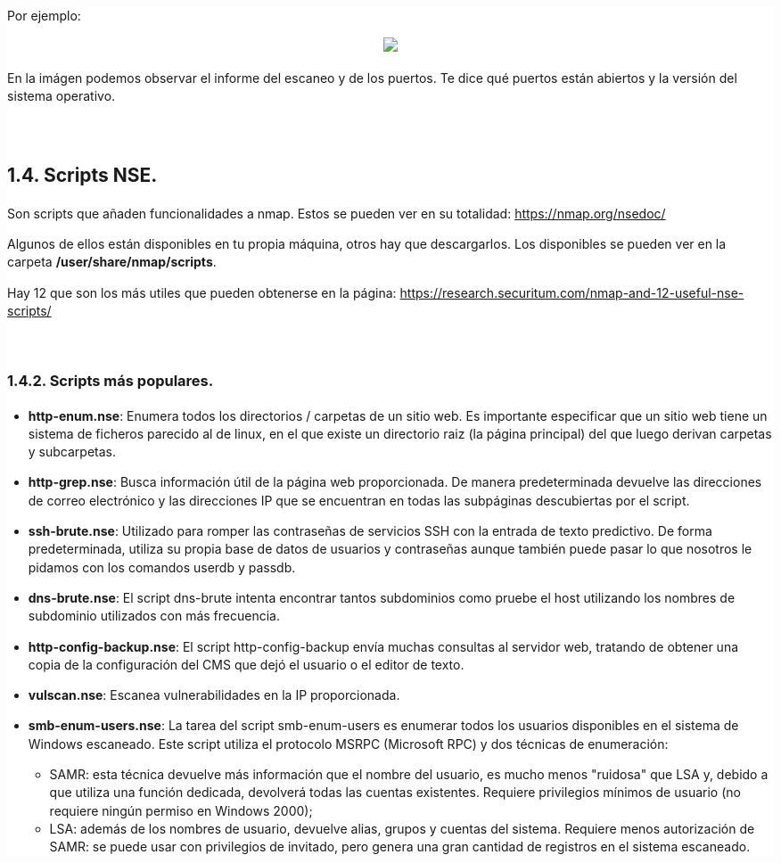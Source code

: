 
Por ejemplo:

<div style="text-align:center">
<img src="{{ 'assets/img/M2/Pasted image 20211207094328.png' | relative_url }}" text-align="center"/>
</div>

En la imágen podemos observar el informe del escaneo y de los puertos.
Te dice qué puertos están abiertos y la versión del sistema operativo.

<br />

## 1.4. Scripts NSE. 

Son scripts que añaden funcionalidades a nmap. Estos se pueden ver en su totalidad: https://nmap.org/nsedoc/ 

Algunos de ellos están disponibles en tu propia máquina, otros hay que descargarlos. Los disponibles se pueden ver en la carpeta **/user/share/nmap/scripts**.

Hay 12 que son los más utiles que pueden obtenerse en la página: https://research.securitum.com/nmap-and-12-useful-nse-scripts/

<br />

### 1.4.2. Scripts más populares.

- **http-enum.nse**: Enumera todos los directorios / carpetas de un sitio web. Es importante especificar que un sitio web tiene un sistema de ficheros parecido al de linux, en el que existe un directorio raiz (la página principal) del que luego derivan carpetas y subcarpetas.

- **http-grep.nse**: Busca información útil de la página web proporcionada. De manera predeterminada devuelve las direcciones de correo electrónico y las direcciones IP que se encuentran en todas las subpáginas descubiertas por el script.

- **ssh-brute.nse**: Utilizado para romper las contraseñas de servicios SSH con la entrada de texto predictivo. De forma predeterminada, utiliza su propia base de datos de usuarios y contraseñas aunque también puede pasar lo que nosotros le pidamos con los comandos userdb y passdb.

- **dns-brute.nse**: El script dns-brute intenta encontrar tantos subdominios como pruebe el host utilizando los nombres de subdominio utilizados con más frecuencia.

- **http-config-backup.nse**: El script http-config-backup envía muchas consultas al servidor web, tratando de obtener una copia de la configuración del CMS que dejó el usuario o el editor de texto.

- **vulscan.nse**: Escanea vulnerabilidades en la IP proporcionada.

- **smb-enum-users.nse**: La tarea del script smb-enum-users es enumerar todos los usuarios disponibles en el sistema de Windows escaneado. Este script utiliza el protocolo MSRPC (Microsoft RPC) y dos técnicas de enumeración:

	- SAMR: esta técnica devuelve más información que el nombre del usuario, es mucho menos "ruidosa" que LSA y, debido a que utiliza una función dedicada, devolverá todas las cuentas existentes. Requiere privilegios mínimos de usuario (no requiere ningún permiso en Windows 2000);
	- LSA: además de los nombres de usuario, devuelve alias, grupos y cuentas del sistema. Requiere menos autorización de SAMR: se puede usar con privilegios de invitado, pero genera una gran cantidad de registros en el sistema escaneado.
	